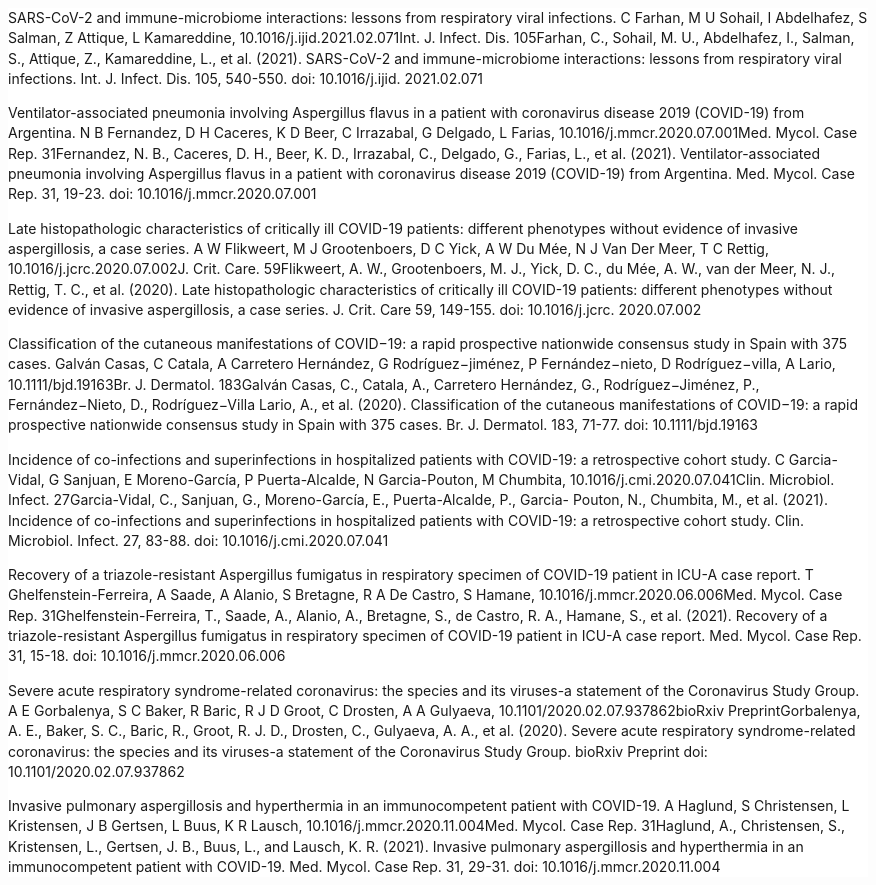 SARS-CoV-2 and immune-microbiome interactions: lessons from respiratory viral infections. C Farhan, M U Sohail, I Abdelhafez, S Salman, Z Attique, L Kamareddine, 10.1016/j.ijid.2021.02.071Int. J. Infect. Dis. 105Farhan, C., Sohail, M. U., Abdelhafez, I., Salman, S., Attique, Z., Kamareddine, L., et al. (2021). SARS-CoV-2 and immune-microbiome interactions: lessons from respiratory viral infections. Int. J. Infect. Dis. 105, 540-550. doi: 10.1016/j.ijid. 2021.02.071

Ventilator-associated pneumonia involving Aspergillus flavus in a patient with coronavirus disease 2019 (COVID-19) from Argentina. N B Fernandez, D H Caceres, K D Beer, C Irrazabal, G Delgado, L Farias, 10.1016/j.mmcr.2020.07.001Med. Mycol. Case Rep. 31Fernandez, N. B., Caceres, D. H., Beer, K. D., Irrazabal, C., Delgado, G., Farias, L., et al. (2021). Ventilator-associated pneumonia involving Aspergillus flavus in a patient with coronavirus disease 2019 (COVID-19) from Argentina. Med. Mycol. Case Rep. 31, 19-23. doi: 10.1016/j.mmcr.2020.07.001

Late histopathologic characteristics of critically ill COVID-19 patients: different phenotypes without evidence of invasive aspergillosis, a case series. A W Flikweert, M J Grootenboers, D C Yick, A W Du Mée, N J Van Der Meer, T C Rettig, 10.1016/j.jcrc.2020.07.002J. Crit. Care. 59Flikweert, A. W., Grootenboers, M. J., Yick, D. C., du Mée, A. W., van der Meer, N. J., Rettig, T. C., et al. (2020). Late histopathologic characteristics of critically ill COVID-19 patients: different phenotypes without evidence of invasive aspergillosis, a case series. J. Crit. Care 59, 149-155. doi: 10.1016/j.jcrc. 2020.07.002

Classification of the cutaneous manifestations of COVID−19: a rapid prospective nationwide consensus study in Spain with 375 cases. Galván Casas, C Catala, A Carretero Hernández, G Rodríguez−jiménez, P Fernández−nieto, D Rodríguez−villa, A Lario, 10.1111/bjd.19163Br. J. Dermatol. 183Galván Casas, C., Catala, A., Carretero Hernández, G., Rodríguez−Jiménez, P., Fernández−Nieto, D., Rodríguez−Villa Lario, A., et al. (2020). Classification of the cutaneous manifestations of COVID−19: a rapid prospective nationwide consensus study in Spain with 375 cases. Br. J. Dermatol. 183, 71-77. doi: 10.1111/bjd.19163

Incidence of co-infections and superinfections in hospitalized patients with COVID-19: a retrospective cohort study. C Garcia-Vidal, G Sanjuan, E Moreno-García, P Puerta-Alcalde, N Garcia-Pouton, M Chumbita, 10.1016/j.cmi.2020.07.041Clin. Microbiol. Infect. 27Garcia-Vidal, C., Sanjuan, G., Moreno-García, E., Puerta-Alcalde, P., Garcia- Pouton, N., Chumbita, M., et al. (2021). Incidence of co-infections and superinfections in hospitalized patients with COVID-19: a retrospective cohort study. Clin. Microbiol. Infect. 27, 83-88. doi: 10.1016/j.cmi.2020.07.041

Recovery of a triazole-resistant Aspergillus fumigatus in respiratory specimen of COVID-19 patient in ICU-A case report. T Ghelfenstein-Ferreira, A Saade, A Alanio, S Bretagne, R A De Castro, S Hamane, 10.1016/j.mmcr.2020.06.006Med. Mycol. Case Rep. 31Ghelfenstein-Ferreira, T., Saade, A., Alanio, A., Bretagne, S., de Castro, R. A., Hamane, S., et al. (2021). Recovery of a triazole-resistant Aspergillus fumigatus in respiratory specimen of COVID-19 patient in ICU-A case report. Med. Mycol. Case Rep. 31, 15-18. doi: 10.1016/j.mmcr.2020.06.006

Severe acute respiratory syndrome-related coronavirus: the species and its viruses-a statement of the Coronavirus Study Group. A E Gorbalenya, S C Baker, R Baric, R J D Groot, C Drosten, A A Gulyaeva, 10.1101/2020.02.07.937862bioRxiv PreprintGorbalenya, A. E., Baker, S. C., Baric, R., Groot, R. J. D., Drosten, C., Gulyaeva, A. A., et al. (2020). Severe acute respiratory syndrome-related coronavirus: the species and its viruses-a statement of the Coronavirus Study Group. bioRxiv Preprint doi: 10.1101/2020.02.07.937862

Invasive pulmonary aspergillosis and hyperthermia in an immunocompetent patient with COVID-19. A Haglund, S Christensen, L Kristensen, J B Gertsen, L Buus, K R Lausch, 10.1016/j.mmcr.2020.11.004Med. Mycol. Case Rep. 31Haglund, A., Christensen, S., Kristensen, L., Gertsen, J. B., Buus, L., and Lausch, K. R. (2021). Invasive pulmonary aspergillosis and hyperthermia in an immunocompetent patient with COVID-19. Med. Mycol. Case Rep. 31, 29-31. doi: 10.1016/j.mmcr.2020.11.004
